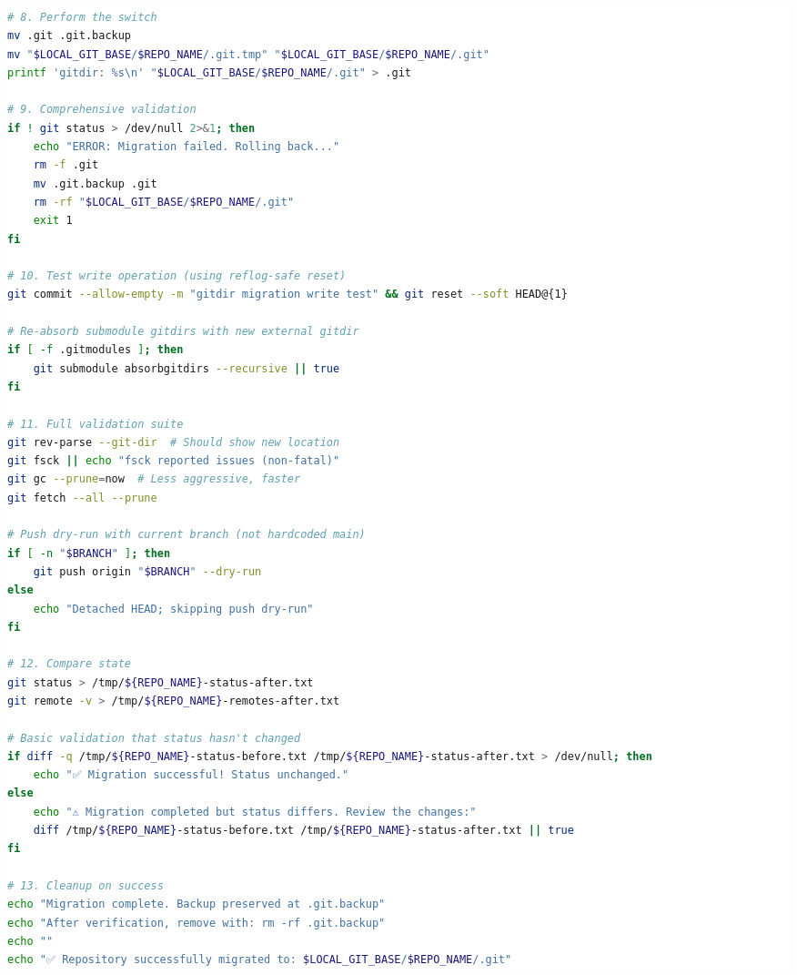 ```bash
# 8. Perform the switch
mv .git .git.backup
mv "$LOCAL_GIT_BASE/$REPO_NAME/.git.tmp" "$LOCAL_GIT_BASE/$REPO_NAME/.git"
printf 'gitdir: %s\n' "$LOCAL_GIT_BASE/$REPO_NAME/.git" > .git

# 9. Comprehensive validation
if ! git status > /dev/null 2>&1; then
    echo "ERROR: Migration failed. Rolling back..."
    rm -f .git
    mv .git.backup .git
    rm -rf "$LOCAL_GIT_BASE/$REPO_NAME/.git"
    exit 1
fi

# 10. Test write operation (using reflog-safe reset)
git commit --allow-empty -m "gitdir migration write test" && git reset --soft HEAD@{1}

# Re-absorb submodule gitdirs with new external gitdir
if [ -f .gitmodules ]; then
    git submodule absorbgitdirs --recursive || true
fi

# 11. Full validation suite
git rev-parse --git-dir  # Should show new location
git fsck || echo "fsck reported issues (non-fatal)"
git gc --prune=now  # Less aggressive, faster
git fetch --all --prune

# Push dry-run with current branch (not hardcoded main)
if [ -n "$BRANCH" ]; then
    git push origin "$BRANCH" --dry-run
else
    echo "Detached HEAD; skipping push dry-run"
fi

# 12. Compare state
git status > /tmp/${REPO_NAME}-status-after.txt
git remote -v > /tmp/${REPO_NAME}-remotes-after.txt

# Basic validation that status hasn't changed
if diff -q /tmp/${REPO_NAME}-status-before.txt /tmp/${REPO_NAME}-status-after.txt > /dev/null; then
    echo "✅ Migration successful! Status unchanged."
else
    echo "⚠️ Migration completed but status differs. Review the changes:"
    diff /tmp/${REPO_NAME}-status-before.txt /tmp/${REPO_NAME}-status-after.txt || true
fi

# 13. Cleanup on success
echo "Migration complete. Backup preserved at .git.backup"
echo "After verification, remove with: rm -rf .git.backup"
echo ""
echo "✅ Repository successfully migrated to: $LOCAL_GIT_BASE/$REPO_NAME/.git"
```
